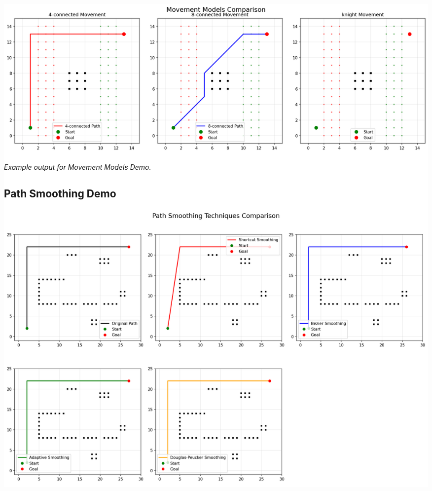 ![Movement Models Demo](examples/movement_models_demo.png)

_Example output for Movement Models Demo._

## Path Smoothing Demo

![Path Smoothing Demo](examples/path_smoothing_demo.png)
